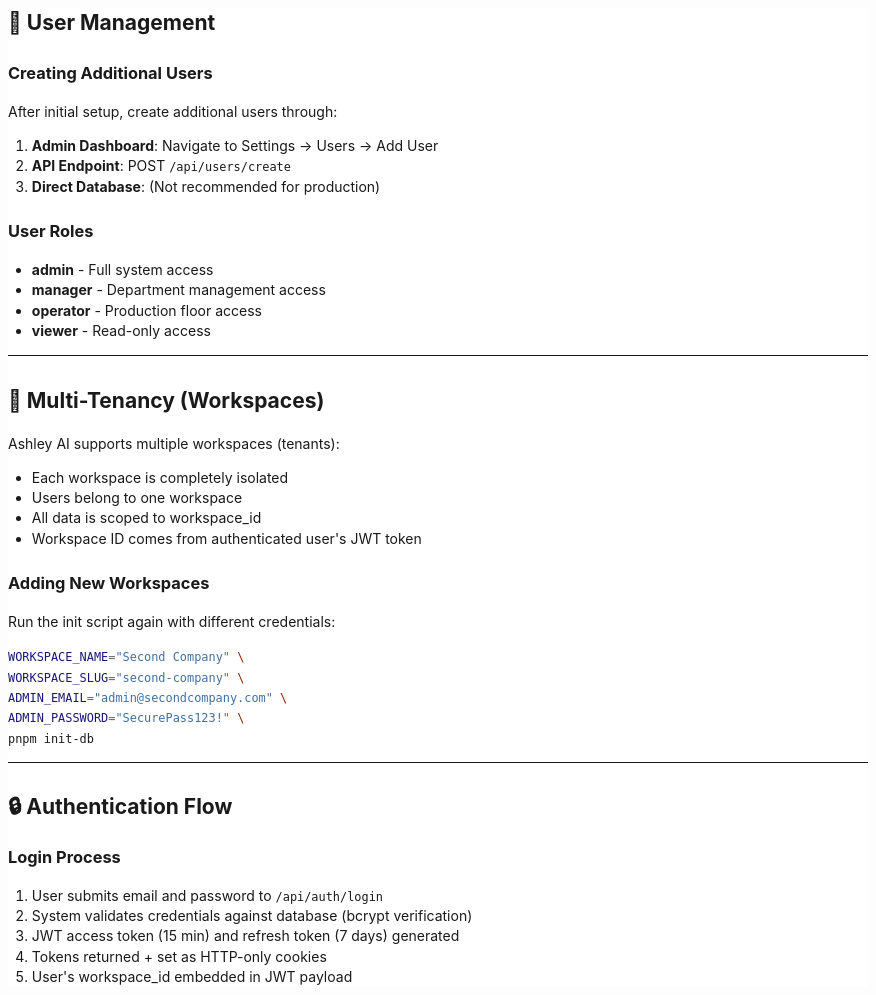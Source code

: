 
## 👥 User Management

### Creating Additional Users

After initial setup, create additional users through:

1. **Admin Dashboard**: Navigate to Settings → Users → Add User
2. **API Endpoint**: POST `/api/users/create`
3. **Direct Database**: (Not recommended for production)

### User Roles

- **admin** - Full system access
- **manager** - Department management access
- **operator** - Production floor access
- **viewer** - Read-only access

---

## 🏢 Multi-Tenancy (Workspaces)

Ashley AI supports multiple workspaces (tenants):

- Each workspace is completely isolated
- Users belong to one workspace
- All data is scoped to workspace_id
- Workspace ID comes from authenticated user's JWT token

### Adding New Workspaces

Run the init script again with different credentials:

```bash
WORKSPACE_NAME="Second Company" \
WORKSPACE_SLUG="second-company" \
ADMIN_EMAIL="admin@secondcompany.com" \
ADMIN_PASSWORD="SecurePass123!" \
pnpm init-db
```

---

## 🔒 Authentication Flow

### Login Process

1. User submits email and password to `/api/auth/login`
2. System validates credentials against database (bcrypt verification)
3. JWT access token (15 min) and refresh token (7 days) generated
4. Tokens returned + set as HTTP-only cookies
5. User's workspace_id embedded in JWT payload
